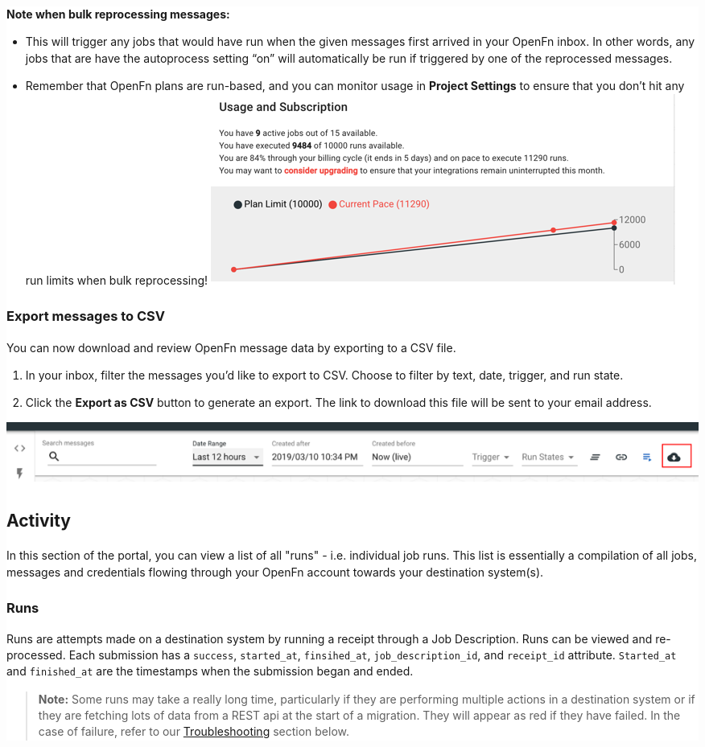 **Note when bulk reprocessing messages:**

- This will trigger any jobs that would have run when the given  messages first arrived in your OpenFn inbox. In other words, any jobs that are have the autoprocess setting “on” will automatically be run if triggered by one of the reprocessed messages.

- Remember that OpenFn plans are run-based, and you can monitor usage in **Project Settings** to ensure that you don’t hit any run limits when bulk reprocessing!
![Usage stats chart](/docs/images/usage.png)

### Export messages to CSV
You can now download and review OpenFn message data by exporting to a CSV file.

1. In your inbox, filter the messages you’d like to export to CSV. Choose to filter by text, date, trigger, and run state.

2. Click the **Export as CSV** button to generate an export. The link to download this file will be sent to your email address.

![Export CSV button](/docs/images/exportcsv.png)


## Activity
In this section of the portal, you can view a list of all "runs" - i.e. individual job runs. This list is essentially a compilation of all jobs, messages and credentials flowing through your OpenFn account towards your destination system(s).

### Runs
Runs are attempts made on a destination system by running a receipt through a Job Description. Runs can be viewed and re-processed. Each submission has a `success`, `started_at`, `finsihed_at`, `job_description_id`, and `receipt_id` attribute. `Started_at` and `finished_at` are the timestamps when the submission began and ended.

> **Note:** Some runs may take a really long time, particularly if they are performing multiple actions in a destination system or if they are fetching lots of data from a REST api at the start of a migration. They will appear as red if they have failed. In the case of failure, refer to our [Troubleshooting](#troubleshooting) section below.

